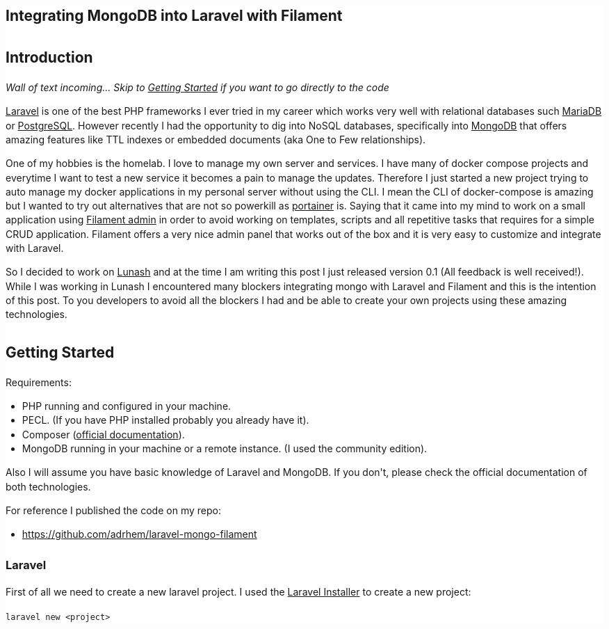 ## Integrating MongoDB into Laravel with Filament

## Introduction

_Wall of text incoming..._
_Skip to [Getting Started](#getting-started) if you want to go directly to the code_

[Laravel](https://laravel.com/) is one of the best PHP frameworks I ever tried in my career which works very well with relational databases such [MariaDB](https://mariadb.org/) or [PostgreSQL](https://www.postgresql.org/). However recently I had the opportunity to dig into NoSQL databases, specifically into [MongoDB](https://www.mongodb.com/) that offers amazing features like TTL indexes or embedded documents (aka One to Few relationships).

One of my hobbies is the homelab. I love to manage my own server and services. I have many of docker compose projects and everytime I want to test a new service it becomes a pain to manage the updates. Therefore I just started a new project trying to auto manage my docker applications in my personal server without using the CLI. I mean the CLI of docker-compose is amazing but I wanted to try out alternatives that are not so powerkill as [portainer](https://www.portainer.io/) is. Saying that it came into my mind to work on a small application using [Filament admin](https://filamentphp.com/) in order to avoid working on templates, scripts and all repetitive tasks that requires for a simple CRUD application. Filament offers a very nice admin panel that works out of the box and it is very easy to customize and integrate with Laravel.

So I decided to work on [Lunash](https://github.com/adrhem/lunash) and at the time I am writing this post I just released version 0.1 (All feedback is well received!). While I was working in Lunash I encountered many blockers integrating mongo with Laravel and Filament and this is the intention of this post. To you developers to avoid all the blockers I had and be able to create your own projects using these amazing technologies.

## Getting Started

Requirements:

-   PHP running and configured in your machine.
-   PECL. (If you have PHP installed probably you already have it).
-   Composer ([official documentation](https://getcomposer.org/doc/00-intro.md)).
-   MongoDB running in your machine or a remote instance. (I used the community edition).

Also I will assume you have basic knowledge of Laravel and MongoDB. If you don't, please check the official documentation of both technologies.

For reference I published the code on my repo:

-   https://github.com/adrhem/laravel-mongo-filament

### Laravel

First of all we need to create a new laravel project. I used the [Laravel Installer](https://laravel.com/docs/12.x/installation#creating-a-laravel-project) to create a new project:

```
laravel new <project>
```
